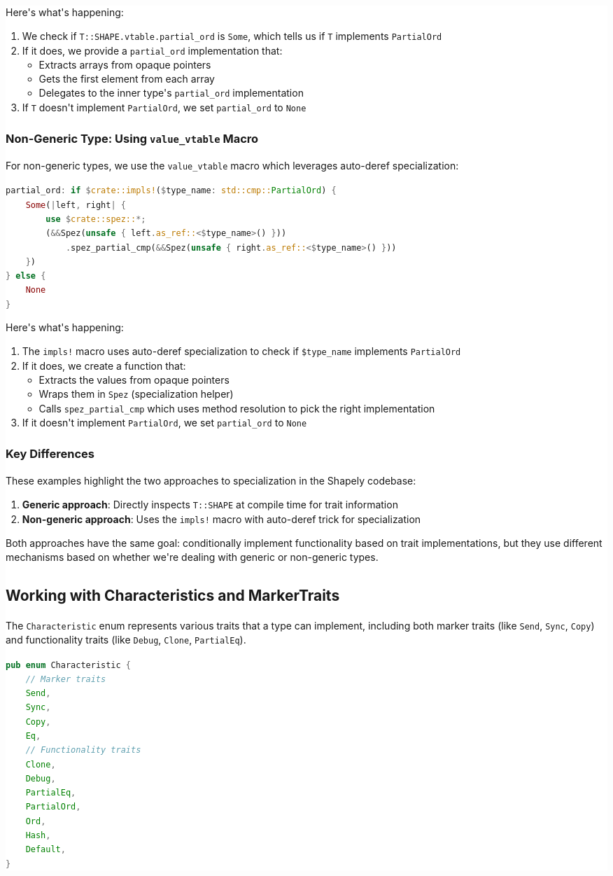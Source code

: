 Here's what's happening:
1. We check if `T::SHAPE.vtable.partial_ord` is `Some`, which tells us if `T` implements `PartialOrd`
2. If it does, we provide a `partial_ord` implementation that:
   - Extracts arrays from opaque pointers
   - Gets the first element from each array
   - Delegates to the inner type's `partial_ord` implementation
3. If `T` doesn't implement `PartialOrd`, we set `partial_ord` to `None`

### Non-Generic Type: Using `value_vtable` Macro

For non-generic types, we use the `value_vtable` macro which leverages auto-deref specialization:

```rust
partial_ord: if $crate::impls!($type_name: std::cmp::PartialOrd) {
    Some(|left, right| {
        use $crate::spez::*;
        (&&Spez(unsafe { left.as_ref::<$type_name>() }))
            .spez_partial_cmp(&&Spez(unsafe { right.as_ref::<$type_name>() }))
    })
} else {
    None
}
```

Here's what's happening:
1. The `impls!` macro uses auto-deref specialization to check if `$type_name` implements `PartialOrd`
2. If it does, we create a function that:
   - Extracts the values from opaque pointers
   - Wraps them in `Spez` (specialization helper)
   - Calls `spez_partial_cmp` which uses method resolution to pick the right implementation
3. If it doesn't implement `PartialOrd`, we set `partial_ord` to `None`

### Key Differences

These examples highlight the two approaches to specialization in the Shapely codebase:

1. **Generic approach**: Directly inspects `T::SHAPE` at compile time for trait information
2. **Non-generic approach**: Uses the `impls!` macro with auto-deref trick for specialization

Both approaches have the same goal: conditionally implement functionality based on trait implementations, but they use different mechanisms based on whether we're dealing with generic or non-generic types.

## Working with Characteristics and MarkerTraits

The `Characteristic` enum represents various traits that a type can implement, including both marker traits (like `Send`, `Sync`, `Copy`) and functionality traits (like `Debug`, `Clone`, `PartialEq`).

```rust
pub enum Characteristic {
    // Marker traits
    Send,
    Sync,
    Copy,
    Eq,
    // Functionality traits
    Clone,
    Debug,
    PartialEq,
    PartialOrd,
    Ord,
    Hash,
    Default,
}
```